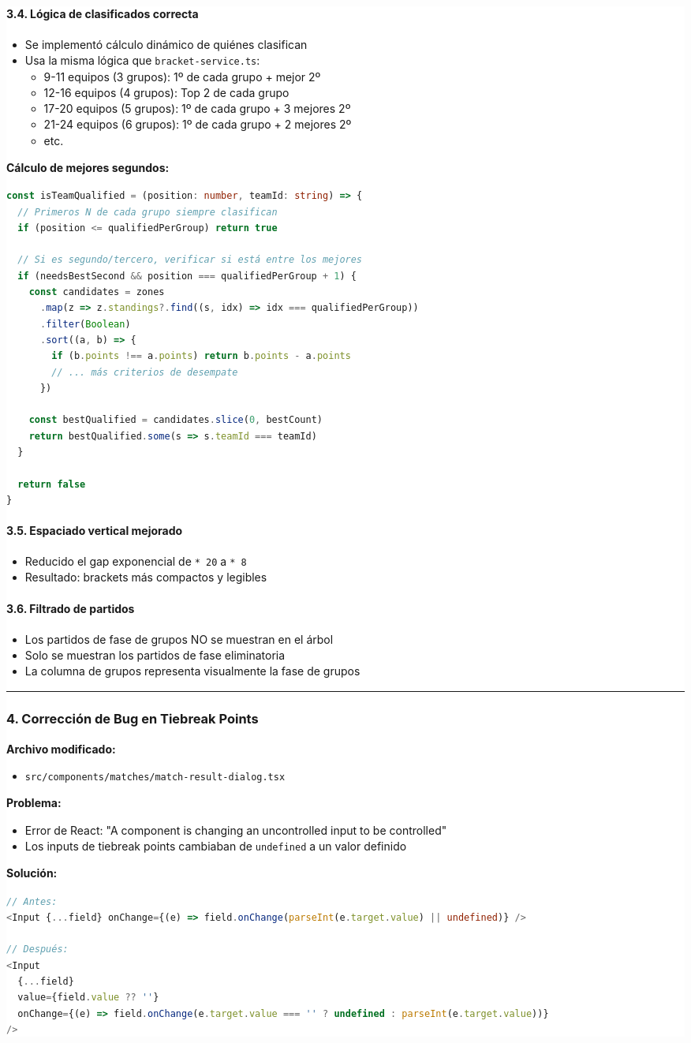 #### 3.4. Lógica de clasificados correcta
- Se implementó cálculo dinámico de quiénes clasifican
- Usa la misma lógica que `bracket-service.ts`:
  - 9-11 equipos (3 grupos): 1º de cada grupo + mejor 2º
  - 12-16 equipos (4 grupos): Top 2 de cada grupo
  - 17-20 equipos (5 grupos): 1º de cada grupo + 3 mejores 2º
  - 21-24 equipos (6 grupos): 1º de cada grupo + 2 mejores 2º
  - etc.

**Cálculo de mejores segundos:**
```typescript
const isTeamQualified = (position: number, teamId: string) => {
  // Primeros N de cada grupo siempre clasifican
  if (position <= qualifiedPerGroup) return true

  // Si es segundo/tercero, verificar si está entre los mejores
  if (needsBestSecond && position === qualifiedPerGroup + 1) {
    const candidates = zones
      .map(z => z.standings?.find((s, idx) => idx === qualifiedPerGroup))
      .filter(Boolean)
      .sort((a, b) => {
        if (b.points !== a.points) return b.points - a.points
        // ... más criterios de desempate
      })

    const bestQualified = candidates.slice(0, bestCount)
    return bestQualified.some(s => s.teamId === teamId)
  }

  return false
}
```

#### 3.5. Espaciado vertical mejorado
- Reducido el gap exponencial de `* 20` a `* 8`
- Resultado: brackets más compactos y legibles

#### 3.6. Filtrado de partidos
- Los partidos de fase de grupos NO se muestran en el árbol
- Solo se muestran los partidos de fase eliminatoria
- La columna de grupos representa visualmente la fase de grupos

---

### 4. **Corrección de Bug en Tiebreak Points**
**Archivo modificado:**
- `src/components/matches/match-result-dialog.tsx`

**Problema:**
- Error de React: "A component is changing an uncontrolled input to be controlled"
- Los inputs de tiebreak points cambiaban de `undefined` a un valor definido

**Solución:**
```typescript
// Antes:
<Input {...field} onChange={(e) => field.onChange(parseInt(e.target.value) || undefined)} />

// Después:
<Input
  {...field}
  value={field.value ?? ''}
  onChange={(e) => field.onChange(e.target.value === '' ? undefined : parseInt(e.target.value))}
/>
```

